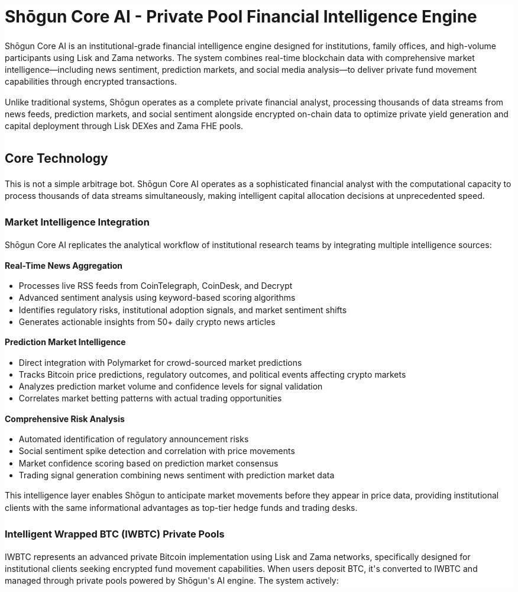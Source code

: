 # Shōgun Core AI - Private Pool Financial Intelligence Engine

Shōgun Core AI is an institutional-grade financial intelligence engine designed for institutions, family offices, and high-volume participants using Lisk and Zama networks. The system combines real-time blockchain data with comprehensive market intelligence—including news sentiment, prediction markets, and social media analysis—to deliver private fund movement capabilities through encrypted transactions.

Unlike traditional systems, Shōgun operates as a complete private financial analyst, processing thousands of data streams from news feeds, prediction markets, and social sentiment alongside encrypted on-chain data to optimize private yield generation and capital deployment through Lisk DEXes and Zama FHE pools.

## Core Technology

This is not a simple arbitrage bot. Shōgun Core AI operates as a sophisticated financial analyst with the computational capacity to process thousands of data streams simultaneously, making intelligent capital allocation decisions at unprecedented speed.

### Market Intelligence Integration

Shōgun Core AI replicates the analytical workflow of institutional research teams by integrating multiple intelligence sources:

**Real-Time News Aggregation**
- Processes live RSS feeds from CoinTelegraph, CoinDesk, and Decrypt
- Advanced sentiment analysis using keyword-based scoring algorithms
- Identifies regulatory risks, institutional adoption signals, and market sentiment shifts
- Generates actionable insights from 50+ daily crypto news articles

**Prediction Market Intelligence** 
- Direct integration with Polymarket for crowd-sourced market predictions
- Tracks Bitcoin price predictions, regulatory outcomes, and political events affecting crypto markets
- Analyzes prediction market volume and confidence levels for signal validation
- Correlates market betting patterns with actual trading opportunities

**Comprehensive Risk Analysis**
- Automated identification of regulatory announcement risks
- Social sentiment spike detection and correlation with price movements  
- Market confidence scoring based on prediction market consensus
- Trading signal generation combining news sentiment with prediction market data

This intelligence layer enables Shōgun to anticipate market movements before they appear in price data, providing institutional clients with the same informational advantages as top-tier hedge funds and trading desks.

### Intelligent Wrapped BTC (IWBTC) Private Pools
IWBTC represents an advanced private Bitcoin implementation using Lisk and Zama networks, specifically designed for institutional clients seeking encrypted fund movement capabilities. When users deposit BTC, it's converted to IWBTC and managed through private pools powered by Shōgun's AI engine. The system actively:

